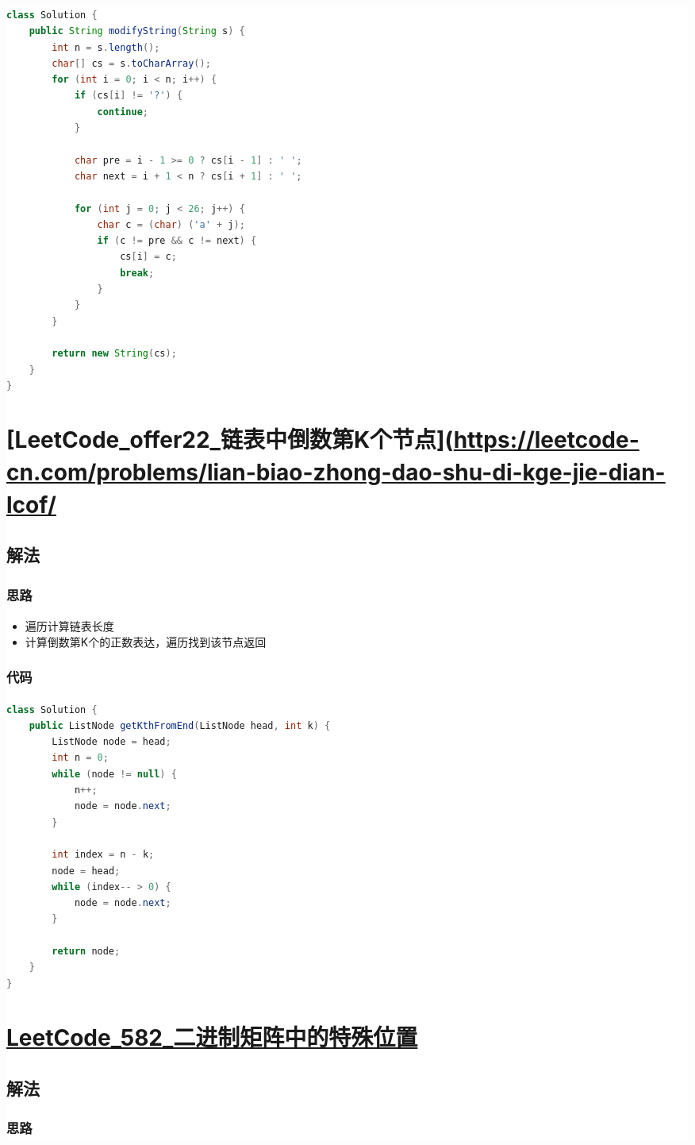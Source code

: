 ```java
class Solution {
    public String modifyString(String s) {
        int n = s.length();
        char[] cs = s.toCharArray();
        for (int i = 0; i < n; i++) {
            if (cs[i] != '?') {
                continue;
            }

            char pre = i - 1 >= 0 ? cs[i - 1] : ' ';
            char next = i + 1 < n ? cs[i + 1] : ' ';
            
            for (int j = 0; j < 26; j++) {
                char c = (char) ('a' + j);
                if (c != pre && c != next) {
                    cs[i] = c;
                    break;
                }
            }
        }
        
        return new String(cs);
    }
}
```
# [LeetCode_offer22_链表中倒数第K个节点](https://leetcode-cn.com/problems/lian-biao-zhong-dao-shu-di-kge-jie-dian-lcof/
## 解法
### 思路
- 遍历计算链表长度
- 计算倒数第K个的正数表达，遍历找到该节点返回
### 代码
```java
class Solution {
    public ListNode getKthFromEnd(ListNode head, int k) {
        ListNode node = head;
        int n = 0;
        while (node != null) {
            n++;
            node = node.next;
        }

        int index = n - k;
        node = head;
        while (index-- > 0) {
            node = node.next;
        }
        
        return node;
    }
}
```
# [LeetCode_582_二进制矩阵中的特殊位置](https://leetcode-cn.com/problems/special-positions-in-a-binary-matrix/)
## 解法
### 思路